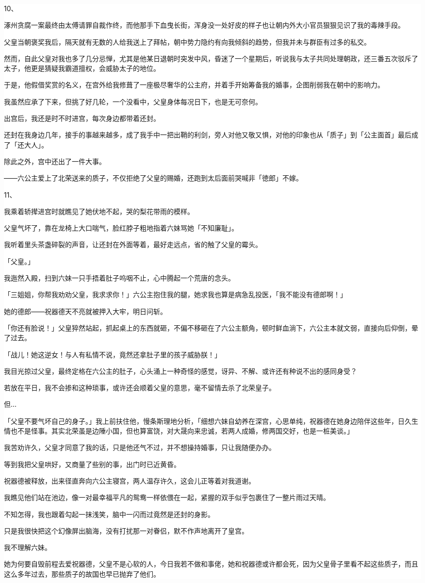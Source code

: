 10、

涿州贪腐一案最终由太傅请罪自裁作终，而他那手下血曳长街，浑身没一处好皮的样子也让朝内外大小官员狠狠见识了我的毒辣手段。

父皇当朝褒奖我后，隔天就有无数的人给我送上了拜帖，朝中势力隐约有向我倾斜的趋势，但我并未与群臣有过多的私交。

然而，自此父皇对我也多了几分忌惮，尤其是他某日退朝时突发中风，昏迷了一个星期后，听说我与太子共同处理朝政，还三番五次驳斥了太子，他更是猜疑我霸道擅权，会威胁太子的地位。

于是，他假借奖赏的名义，在宫外给我修葺了一座极尽奢华的公主府，并着手开始筹备我的婚事，企图削弱我在朝中的影响力。

我虽然应承了下来，但挑了好几轮，一个没看中，父皇身体每况日下，也是无可奈何。

出宫后，我还是时不时进宫，每次身边都带着还封。

还封在我身边几年，接手的事越来越多，成了我手中一把出鞘的利剑，旁人对他又敬又惧，对他的印象也从「质子」到「公主面首」最后成了「还大人」。

除此之外，宫中还出了一件大事。

——六公主爱上了北荣送来的质子，不仅拒绝了父皇的赐婚，还跑到太后面前哭喊非「徳郎」不嫁。

11、

我乘着轿撵进宫时就瞧见了她伏地不起，哭的梨花带雨的模样。

父皇气坏了，靠在龙椅上大口喘气，脸红脖子粗地指着六妹骂她「不知廉耻」。

我听着里头茶盏碎裂的声音，让还封在外面等着，最好走远点，省的触了父皇的霉头。

「父皇。」

我迤然入殿，扫到六妹一只手捂着肚子呜咽不止，心中腾起一个荒唐的念头。

「三姐姐，你帮我劝劝父皇，我求求你！」六公主抱住我的腿，她求我也算是病急乱投医，「我不能没有德郎啊！」

她的德郎——祝器德天不亮就被押入大牢，明日问斩。

「你还有脸说！」父皇猝然站起，抓起桌上的东西就砸，不偏不移砸在了六公主额角，顿时鲜血淌下，六公主本就文弱，直接向后仰倒，晕了过去。

「战儿！她这逆女！与人有私情不说，竟然还拿肚子里的孩子威胁朕！」

我目光掠过父皇，最终定格在六公主的肚子，心头涌上一种奇怪的感觉，讶异、不解、或许还有种说不出的感同身受？

若放在平日，我不会掺和这种琐事，或许还会顺着父皇的意思，毫不留情去杀了北荣皇子。

但…

「父皇不要气坏自己的身子。」我上前扶住他，慢条斯理地分析，「细想六妹自幼养在深宫，心思单纯，祝器德在她身边陪伴这些年，日久生情也不是怪事。其实北荣虽是边陲小国，但也算富饶，对大晟向来忠诚，若两人成婚，修两国交好，也是一桩美谈。」

我苦劝许久，父皇才同意了我的话，只是他还气不过，并不想操持婚事，只让我随便办办。

等到我把父皇哄好，又商量了些别的事，出门时已近黄昏。

祝器德被释放，出来径直奔向六公主寝宫，两人温存许久，这会儿正等着对我道谢。

我瞧见他们站在池边，像一对最幸福平凡的鸳鸯一样依偎在一起，紧握的双手似乎包裹住了一整片雨过天晴。

不知怎得，我也跟着勾起一抹浅笑，脑中一闪而过竟然是还封的身影。

只是我很快把这个幻像屏出脑海，没有打扰那一对眷侣，默不作声地离开了皇宫。

我不理解六妹。

她为何要自毁前程去爱祝器德，父皇不是心软的人，今日我若不做和事佬，她和祝器德或许都会死，因为父皇骨子里看不起这些质子，而且这么多年过去，那些质子的故国也早已抛弃了他们。

